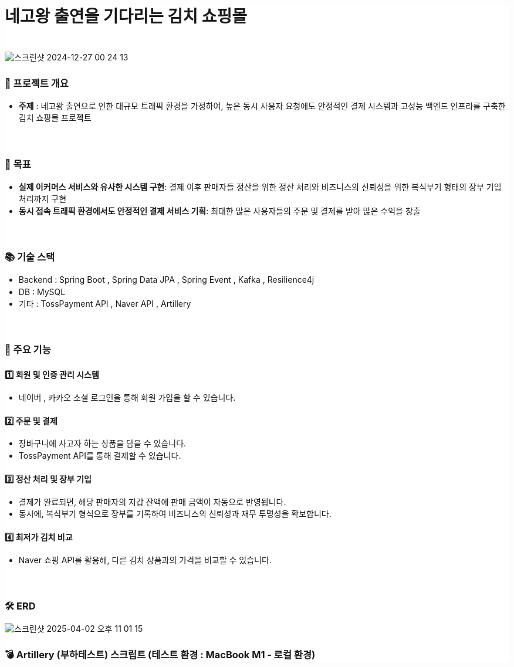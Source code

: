 # 네고왕 출연을 기다리는 김치 쇼핑몰

</br>


<img width="300" alt="스크린샷 2024-12-27 00 24 13" src="https://github.com/user-attachments/assets/612f3636-e5c4-454a-854b-a70530695e65" />

</br>

### 🔖 프로젝트 개요
  - **주제** : 네고왕 출연으로 인한 대규모 트래픽 환경을 가정하여, 높은 동시 사용자 요청에도 안정적인 결제 시스템과 고성능 백엔드 인프라를 구축한 김치 쇼핑몰 프로젝트
  
</br>

### 🎯 목표
  - **실제 이커머스 서비스와 유사한 시스템 구현**: 결제 이후 판매자들 정산을 위한 정산 처리와 비즈니스의 신뢰성을 위한 복식부기 형태의 장부 기입 처리까지 구현
  - **동시 접속 트래픽 환경에서도 안정적인 결제 서비스 기획**: 최대한 많은 사용자들의 주문 및 결제를 받아 많은 수익을 창출



</br>

### 📚 기술 스택
- Backend : Spring Boot , Spring Data JPA , Spring Event , Kafka , Resilience4j
- DB : MySQL
- 기타 : TossPayment API , Naver API , Artillery

</br>

### 🔗 주요 기능  

  #### 1️⃣ 회원 및 인증 관리 시스템
  - 네이버 , 카카오 소셜 로그인을 통해 회원 가입을 할 수 있습니다.
  
  #### 2️⃣ 주문 및 결제
  - 장바구니에 사고자 하는 상품을 담을 수 있습니다.
  - TossPayment API를 통해 결제할 수 있습니다.
  
  #### 3️⃣ 정산 처리 및 장부 기입
  - 결제가 완료되면, 해당 판매자의 지갑 잔액에 판매 금액이 자동으로 반영됩니다.
  - 동시에, 복식부기 형식으로 장부를 기록하여 비즈니스의 신뢰성과 재무 투명성을 확보합니다.

  #### 4️⃣ 최저가 김치 비교
  - Naver 쇼핑 API를 활용해, 다른 김치 상품과의 가격을 비교할 수 있습니다.

</br>

### :hammer_and_wrench: ERD


<img width="1281" alt="스크린샷 2025-04-02 오후 11 01 15" src="https://github.com/user-attachments/assets/e5705b92-97a0-486a-8958-047e71a1dd05" />

### 💣 Artillery (부하테스트) 스크립트 (테스트 환경 : MacBook M1 - 로컬 환경)
